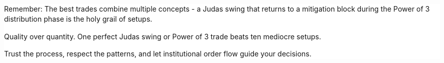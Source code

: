 Remember: The best trades combine multiple concepts - a Judas swing that returns to a mitigation block during the Power of 3 distribution phase is the holy grail of setups.

Quality over quantity. One perfect Judas swing or Power of 3 trade beats ten mediocre setups.

Trust the process, respect the patterns, and let institutional order flow guide your decisions.
